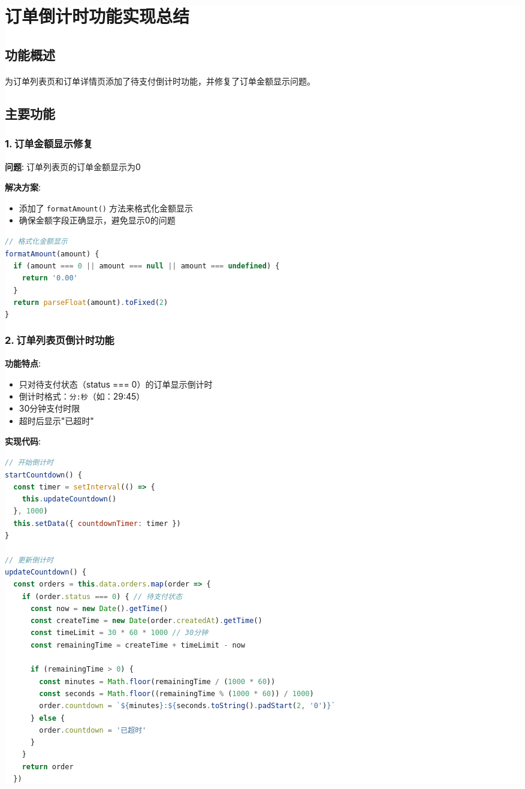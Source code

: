 # 订单倒计时功能实现总结

## 功能概述

为订单列表页和订单详情页添加了待支付倒计时功能，并修复了订单金额显示问题。

## 主要功能

### 1. 订单金额显示修复

**问题**: 订单列表页的订单金额显示为0

**解决方案**:
- 添加了 `formatAmount()` 方法来格式化金额显示
- 确保金额字段正确显示，避免显示0的问题

```javascript
// 格式化金额显示
formatAmount(amount) {
  if (amount === 0 || amount === null || amount === undefined) {
    return '0.00'
  }
  return parseFloat(amount).toFixed(2)
}
```

### 2. 订单列表页倒计时功能

**功能特点**:
- 只对待支付状态（status === 0）的订单显示倒计时
- 倒计时格式：`分:秒`（如：29:45）
- 30分钟支付时限
- 超时后显示"已超时"

**实现代码**:
```javascript
// 开始倒计时
startCountdown() {
  const timer = setInterval(() => {
    this.updateCountdown()
  }, 1000)
  this.setData({ countdownTimer: timer })
}

// 更新倒计时
updateCountdown() {
  const orders = this.data.orders.map(order => {
    if (order.status === 0) { // 待支付状态
      const now = new Date().getTime()
      const createTime = new Date(order.createdAt).getTime()
      const timeLimit = 30 * 60 * 1000 // 30分钟
      const remainingTime = createTime + timeLimit - now
      
      if (remainingTime > 0) {
        const minutes = Math.floor(remainingTime / (1000 * 60))
        const seconds = Math.floor((remainingTime % (1000 * 60)) / 1000)
        order.countdown = `${minutes}:${seconds.toString().padStart(2, '0')}`
      } else {
        order.countdown = '已超时'
      }
    }
    return order
  })
```